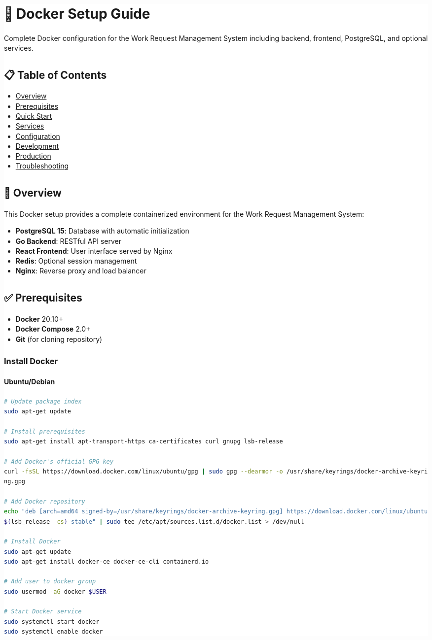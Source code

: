 # 🐳 Docker Setup Guide

Complete Docker configuration for the Work Request Management System including backend, frontend, PostgreSQL, and optional services.

## 📋 Table of Contents

- [Overview](#-overview)
- [Prerequisites](#-prerequisites)
- [Quick Start](#-quick-start)
- [Services](#-services)
- [Configuration](#-configuration)
- [Development](#-development)
- [Production](#-production)
- [Troubleshooting](#-troubleshooting)

## 🎯 Overview

This Docker setup provides a complete containerized environment for the Work Request Management System:

- **PostgreSQL 15**: Database with automatic initialization
- **Go Backend**: RESTful API server
- **React Frontend**: User interface served by Nginx
- **Redis**: Optional session management
- **Nginx**: Reverse proxy and load balancer

## ✅ Prerequisites

- **Docker** 20.10+
- **Docker Compose** 2.0+
- **Git** (for cloning repository)

### Install Docker

#### **Ubuntu/Debian**
```bash
# Update package index
sudo apt-get update

# Install prerequisites
sudo apt-get install apt-transport-https ca-certificates curl gnupg lsb-release

# Add Docker's official GPG key
curl -fsSL https://download.docker.com/linux/ubuntu/gpg | sudo gpg --dearmor -o /usr/share/keyrings/docker-archive-keyring.gpg

# Add Docker repository
echo "deb [arch=amd64 signed-by=/usr/share/keyrings/docker-archive-keyring.gpg] https://download.docker.com/linux/ubuntu $(lsb_release -cs) stable" | sudo tee /etc/apt/sources.list.d/docker.list > /dev/null

# Install Docker
sudo apt-get update
sudo apt-get install docker-ce docker-ce-cli containerd.io

# Add user to docker group
sudo usermod -aG docker $USER

# Start Docker service
sudo systemctl start docker
sudo systemctl enable docker
```